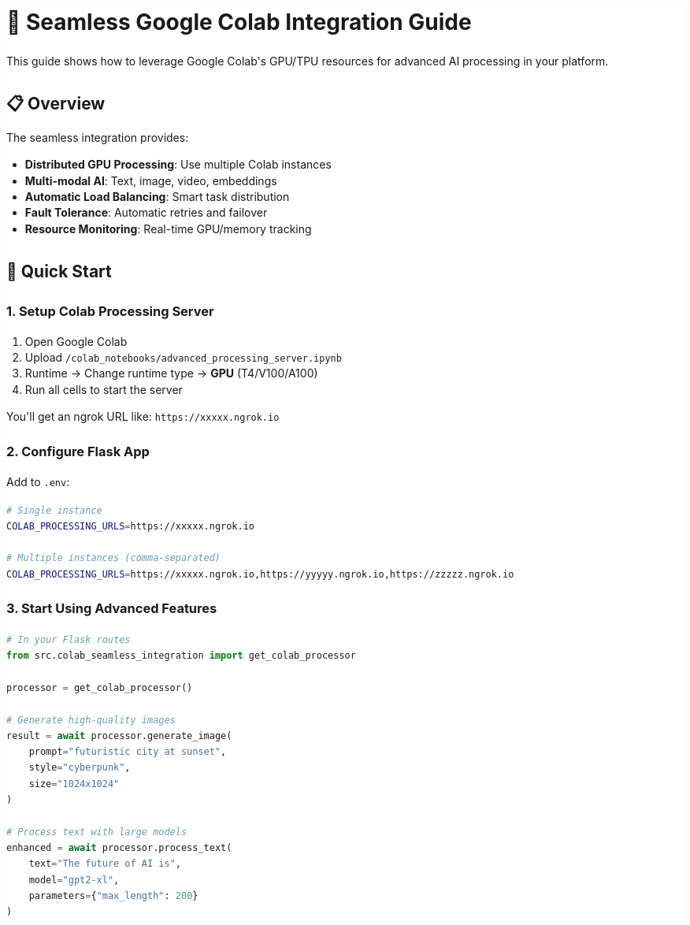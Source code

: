 # 🚀 Seamless Google Colab Integration Guide

This guide shows how to leverage Google Colab's GPU/TPU resources for advanced AI processing in your platform.

## 📋 Overview

The seamless integration provides:
- **Distributed GPU Processing**: Use multiple Colab instances
- **Multi-modal AI**: Text, image, video, embeddings
- **Automatic Load Balancing**: Smart task distribution
- **Fault Tolerance**: Automatic retries and failover
- **Resource Monitoring**: Real-time GPU/memory tracking

## 🎯 Quick Start

### 1. Setup Colab Processing Server

1. Open Google Colab
2. Upload `/colab_notebooks/advanced_processing_server.ipynb`
3. Runtime → Change runtime type → **GPU** (T4/V100/A100)
4. Run all cells to start the server

You'll get an ngrok URL like: `https://xxxxx.ngrok.io`

### 2. Configure Flask App

Add to `.env`:
```bash
# Single instance
COLAB_PROCESSING_URLS=https://xxxxx.ngrok.io

# Multiple instances (comma-separated)
COLAB_PROCESSING_URLS=https://xxxxx.ngrok.io,https://yyyyy.ngrok.io,https://zzzzz.ngrok.io
```

### 3. Start Using Advanced Features

```python
# In your Flask routes
from src.colab_seamless_integration import get_colab_processor

processor = get_colab_processor()

# Generate high-quality images
result = await processor.generate_image(
    prompt="futuristic city at sunset",
    style="cyberpunk",
    size="1024x1024"
)

# Process text with large models
enhanced = await processor.process_text(
    text="The future of AI is",
    model="gpt2-xl",
    parameters={"max_length": 200}
)
```
